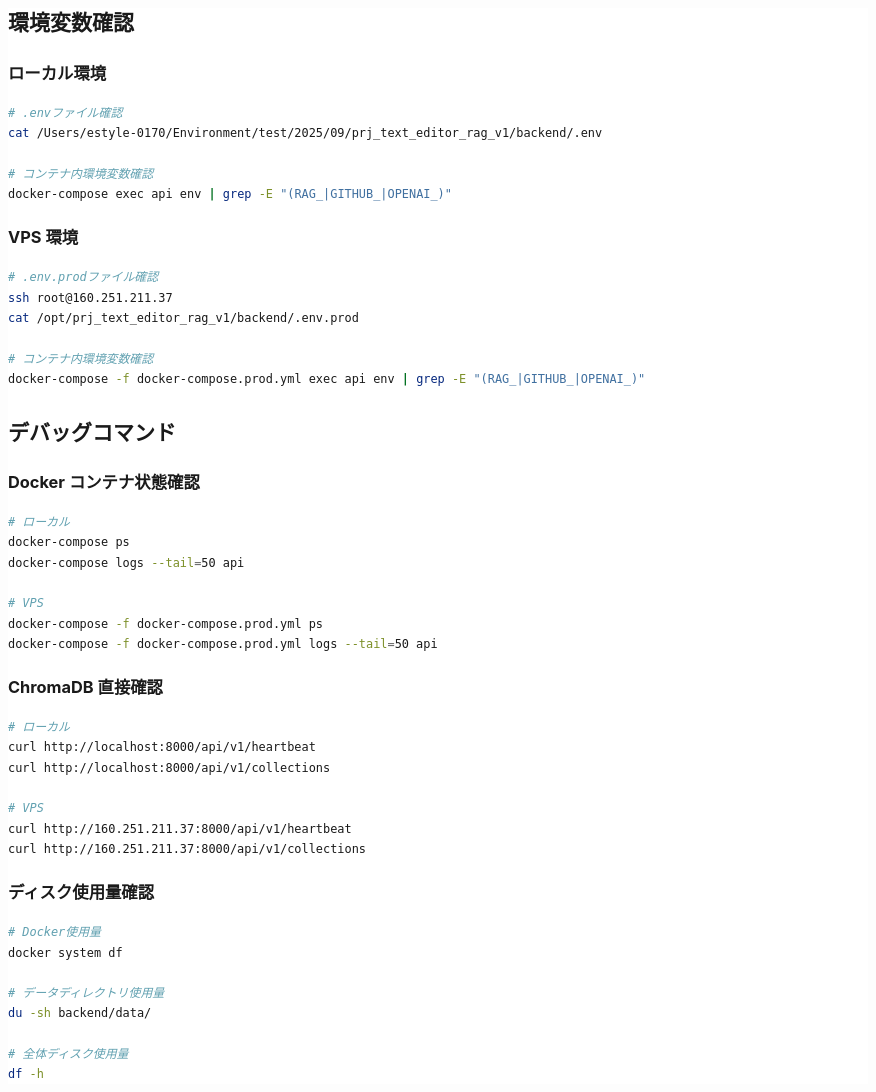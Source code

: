 ## 環境変数確認

### ローカル環境

```bash
# .envファイル確認
cat /Users/estyle-0170/Environment/test/2025/09/prj_text_editor_rag_v1/backend/.env

# コンテナ内環境変数確認
docker-compose exec api env | grep -E "(RAG_|GITHUB_|OPENAI_)"
```

### VPS 環境

```bash
# .env.prodファイル確認
ssh root@160.251.211.37
cat /opt/prj_text_editor_rag_v1/backend/.env.prod

# コンテナ内環境変数確認
docker-compose -f docker-compose.prod.yml exec api env | grep -E "(RAG_|GITHUB_|OPENAI_)"
```

## デバッグコマンド

### Docker コンテナ状態確認

```bash
# ローカル
docker-compose ps
docker-compose logs --tail=50 api

# VPS
docker-compose -f docker-compose.prod.yml ps
docker-compose -f docker-compose.prod.yml logs --tail=50 api
```

### ChromaDB 直接確認

```bash
# ローカル
curl http://localhost:8000/api/v1/heartbeat
curl http://localhost:8000/api/v1/collections

# VPS
curl http://160.251.211.37:8000/api/v1/heartbeat
curl http://160.251.211.37:8000/api/v1/collections
```

### ディスク使用量確認

```bash
# Docker使用量
docker system df

# データディレクトリ使用量
du -sh backend/data/

# 全体ディスク使用量
df -h
```

